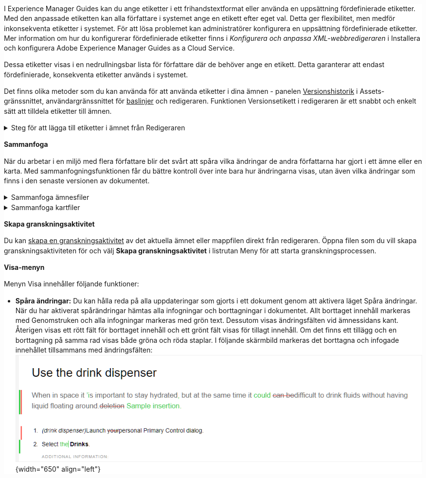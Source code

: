 I Experience Manager Guides kan du ange etiketter i ett frihandstextformat eller använda en uppsättning fördefinierade etiketter. Med den anpassade etiketten kan alla författare i systemet ange en etikett efter eget val. Detta ger flexibilitet, men medför inkonsekventa etiketter i systemet. För att lösa problemet kan administratörer konfigurera en uppsättning fördefinierade etiketter. Mer information om hur du konfigurerar fördefinierade etiketter finns i *Konfigurera och anpassa XML-webbredigeraren* i Installera och konfigurera Adobe Experience Manager Guides as a Cloud Service.

Dessa etiketter visas i en nedrullningsbar lista för författare där de behöver ange en etikett. Detta garanterar att endast fördefinierade, konsekventa etiketter används i systemet.

Det finns olika metoder som du kan använda för att använda etiketter i dina ämnen - panelen [Versionshistorik](web-editor-use-label.md) i Assets-gränssnittet, användargränssnittet för [baslinjer](/help/product-guide/user-guide/generate-output-use-baseline-for-publishing.md) och redigeraren. Funktionen Versionsetikett i redigeraren är ett snabbt och enkelt sätt att tilldela etiketter till ämnen.

<details><summary> Steg för att lägga till etiketter i ämnet från Redigeraren </summary></details>

**Sammanfoga**

När du arbetar i en miljö med flera författare blir det svårt att spåra vilka ändringar de andra författarna har gjort i ett ämne eller en karta. Med sammanfogningsfunktionen får du bättre kontroll över inte bara hur ändringarna visas, utan även vilka ändringar som finns i den senaste versionen av dokumentet.

<details><summary> Sammanfoga ämnesfiler </summary></details>

<details><summary> Sammanfoga kartfiler </summary></details>

**Skapa granskningsaktivitet**

Du kan [skapa en granskningsaktivitet](./review-send-topics-for-review.md) av det aktuella ämnet eller mappfilen direkt från redigeraren. Öppna filen som du vill skapa granskningsaktiviteten för och välj **Skapa granskningsaktivitet** i listrutan Meny för att starta granskningsprocessen.

**Visa-menyn**

Menyn Visa innehåller följande funktioner:

- **Spåra ändringar:** Du kan hålla reda på alla uppdateringar som gjorts i ett dokument genom att aktivera läget Spåra ändringar. När du har aktiverat spårändringar hämtas alla infogningar och borttagningar i dokumentet. Allt borttaget innehåll markeras med Genomstruken och alla infogningar markeras med grön text. Dessutom visas ändringsfälten vid ämnessidans kant. Återigen visas ett rött fält för borttaget innehåll och ett grönt fält visas för tillagt innehåll. Om det finns ett tillägg och en borttagning på samma rad visas både gröna och röda staplar.
I följande skärmbild markeras det borttagna och infogade innehållet tillsammans med ändringsfälten:
  ![](images/track-changes-content.png){width="650" align="left"}

